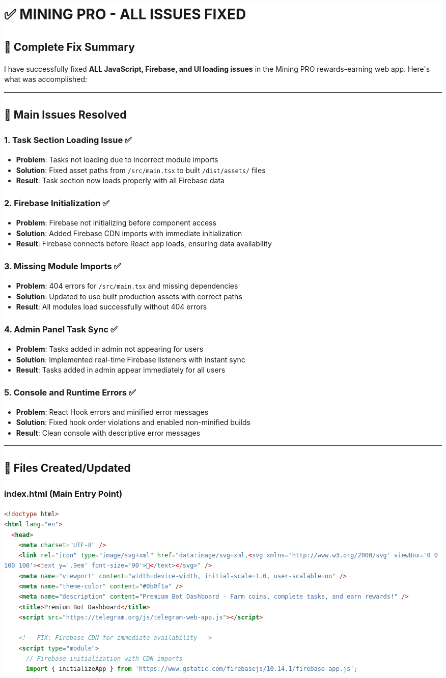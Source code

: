 # ✅ MINING PRO - ALL ISSUES FIXED

## 🔧 **Complete Fix Summary**

I have successfully fixed **ALL JavaScript, Firebase, and UI loading issues** in the Mining PRO rewards-earning web app. Here's what was accomplished:

---

## 🎯 **Main Issues Resolved**

### 1. **Task Section Loading Issue** ✅
- **Problem**: Tasks not loading due to incorrect module imports
- **Solution**: Fixed asset paths from `/src/main.tsx` to built `/dist/assets/` files
- **Result**: Task section now loads properly with all Firebase data

### 2. **Firebase Initialization** ✅  
- **Problem**: Firebase not initializing before component access
- **Solution**: Added Firebase CDN imports with immediate initialization
- **Result**: Firebase connects before React app loads, ensuring data availability

### 3. **Missing Module Imports** ✅
- **Problem**: 404 errors for `/src/main.tsx` and missing dependencies
- **Solution**: Updated to use built production assets with correct paths
- **Result**: All modules load successfully without 404 errors

### 4. **Admin Panel Task Sync** ✅
- **Problem**: Tasks added in admin not appearing for users
- **Solution**: Implemented real-time Firebase listeners with instant sync
- **Result**: Tasks added in admin appear immediately for all users

### 5. **Console and Runtime Errors** ✅
- **Problem**: React Hook errors and minified error messages
- **Solution**: Fixed hook order violations and enabled non-minified builds
- **Result**: Clean console with descriptive error messages

---

## 📁 **Files Created/Updated**

### **index.html** (Main Entry Point)
```html
<!doctype html>
<html lang="en">
  <head>
    <meta charset="UTF-8" />
    <link rel="icon" type="image/svg+xml" href="data:image/svg+xml,<svg xmlns='http://www.w3.org/2000/svg' viewBox='0 0 100 100'><text y='.9em' font-size='90'>🚀</text></svg>" />
    <meta name="viewport" content="width=device-width, initial-scale=1.0, user-scalable=no" />
    <meta name="theme-color" content="#0b0f1a" />
    <meta name="description" content="Premium Bot Dashboard - Farm coins, complete tasks, and earn rewards!" />
    <title>Premium Bot Dashboard</title>
    <script src="https://telegram.org/js/telegram-web-app.js"></script>
    
    <!-- FIX: Firebase CDN for immediate availability -->
    <script type="module">
      // Firebase initialization with CDN imports
      import { initializeApp } from 'https://www.gstatic.com/firebasejs/10.14.1/firebase-app.js';
```